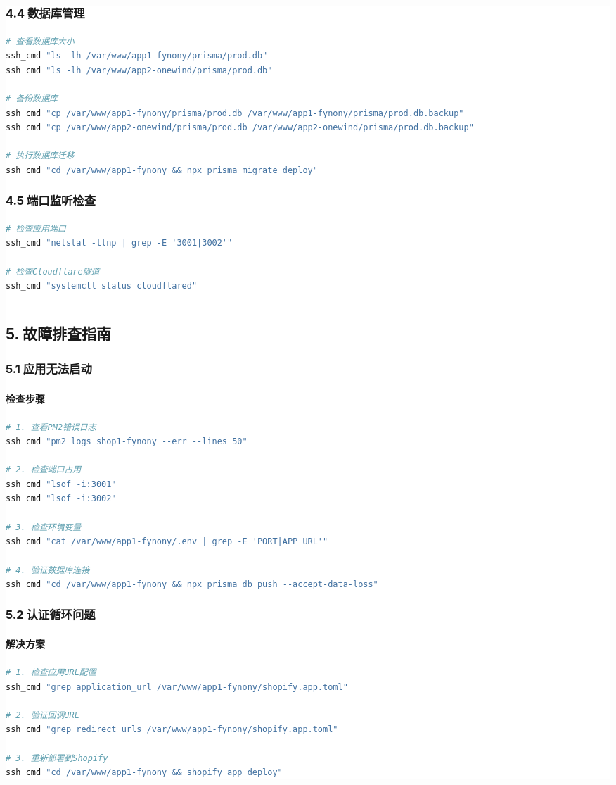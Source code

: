 ### 4.4 数据库管理
```bash
# 查看数据库大小
ssh_cmd "ls -lh /var/www/app1-fynony/prisma/prod.db"
ssh_cmd "ls -lh /var/www/app2-onewind/prisma/prod.db"

# 备份数据库
ssh_cmd "cp /var/www/app1-fynony/prisma/prod.db /var/www/app1-fynony/prisma/prod.db.backup"
ssh_cmd "cp /var/www/app2-onewind/prisma/prod.db /var/www/app2-onewind/prisma/prod.db.backup"

# 执行数据库迁移
ssh_cmd "cd /var/www/app1-fynony && npx prisma migrate deploy"
```

### 4.5 端口监听检查
```bash
# 检查应用端口
ssh_cmd "netstat -tlnp | grep -E '3001|3002'"

# 检查Cloudflare隧道
ssh_cmd "systemctl status cloudflared"
```

---

## 5. 故障排查指南

### 5.1 应用无法启动

#### 检查步骤
```bash
# 1. 查看PM2错误日志
ssh_cmd "pm2 logs shop1-fynony --err --lines 50"

# 2. 检查端口占用
ssh_cmd "lsof -i:3001"
ssh_cmd "lsof -i:3002"

# 3. 检查环境变量
ssh_cmd "cat /var/www/app1-fynony/.env | grep -E 'PORT|APP_URL'"

# 4. 验证数据库连接
ssh_cmd "cd /var/www/app1-fynony && npx prisma db push --accept-data-loss"
```

### 5.2 认证循环问题

#### 解决方案
```bash
# 1. 检查应用URL配置
ssh_cmd "grep application_url /var/www/app1-fynony/shopify.app.toml"

# 2. 验证回调URL
ssh_cmd "grep redirect_urls /var/www/app1-fynony/shopify.app.toml"

# 3. 重新部署到Shopify
ssh_cmd "cd /var/www/app1-fynony && shopify app deploy"
```
